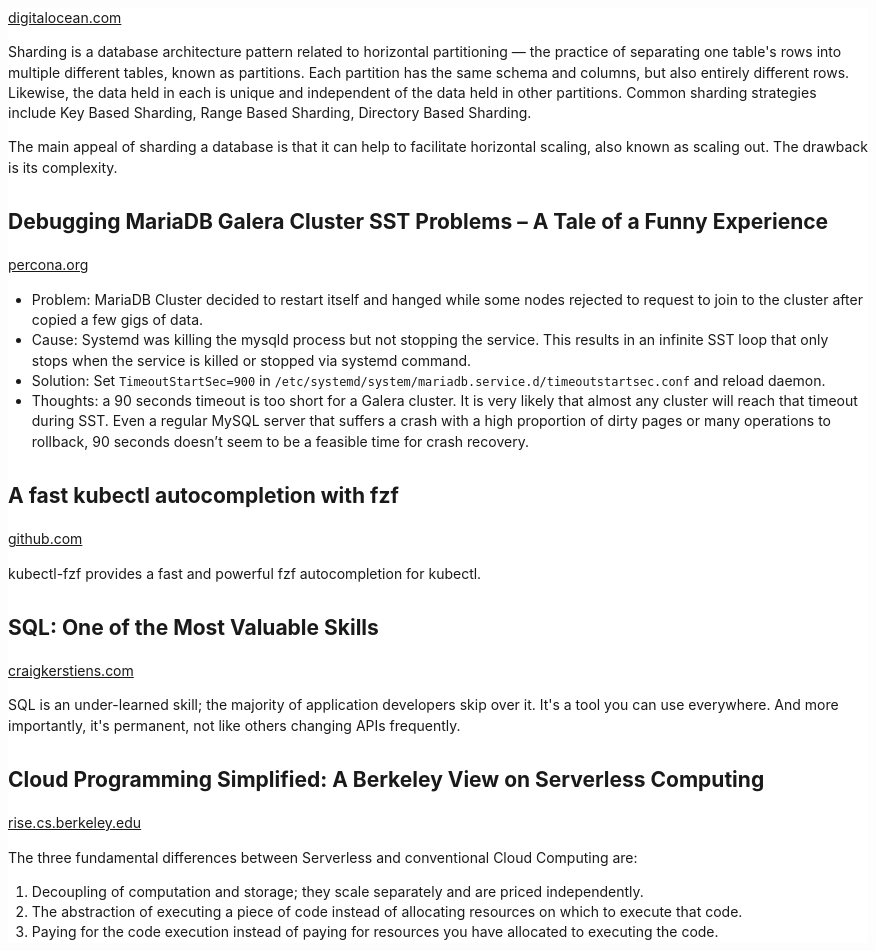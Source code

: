 [digitalocean.com](https://www.digitalocean.com/community/tutorials/understanding-database-sharding)

Sharding is a database architecture pattern related to horizontal partitioning — the practice of separating one table's rows into multiple different tables, known as partitions. Each partition has the same schema and columns, but also entirely different rows. Likewise, the data held in each is unique and independent of the data held in other partitions. Common sharding strategies include Key Based Sharding, Range Based Sharding, Directory Based Sharding.

The main appeal of sharding a database is that it can help to facilitate horizontal scaling, also known as scaling out. The drawback is its complexity.

## Debugging MariaDB Galera Cluster SST Problems – A Tale of a Funny Experience

[percona.org](https://www.percona.com/blog/2019/02/12/debugging-mariadb-galera-cluster-sst-problems-a-tale-of-a-funny-experience/)

* Problem: MariaDB Cluster decided to restart itself and hanged while some nodes rejected to request to join to the cluster after copied a few gigs of data.
* Cause: Systemd was killing the mysqld process but not stopping the service. This results in an infinite SST loop that only stops when the service is killed or stopped via systemd command.
* Solution: Set `TimeoutStartSec=900` in `/etc/systemd/system/mariadb.service.d/timeoutstartsec.conf` and reload daemon.
* Thoughts: a 90 seconds timeout is too short for a Galera cluster. It is very likely that almost any cluster will reach that timeout during SST. Even a regular MySQL server that suffers a crash with a high proportion of dirty pages or many operations to rollback, 90 seconds doesn’t seem to be a feasible time for crash recovery.

## A fast kubectl autocompletion with fzf

[github.com](https://github.com/bonnefoa/kubectl-fzf)

kubectl-fzf provides a fast and powerful fzf autocompletion for kubectl.

## SQL: One of the Most Valuable Skills

[craigkerstiens.com](http://www.craigkerstiens.com/2019/02/12/sql-most-valuable-skill/)

SQL is an under-learned skill; the majority of application developers skip over it. It's a tool you can use everywhere. And more importantly, it's permanent, not like others changing APIs frequently.

## Cloud Programming Simplified: A Berkeley View on Serverless Computing

[rise.cs.berkeley.edu](https://rise.cs.berkeley.edu/blog/a-berkeley-view-on-serverless-computing/)

The three fundamental differences between Serverless and conventional Cloud Computing are:

1. Decoupling of computation and storage; they scale separately and are priced independently.
2. The abstraction of executing a piece of code instead of allocating resources on which to execute that code.
3. Paying for the code execution instead of paying for resources you have allocated to executing the code.
